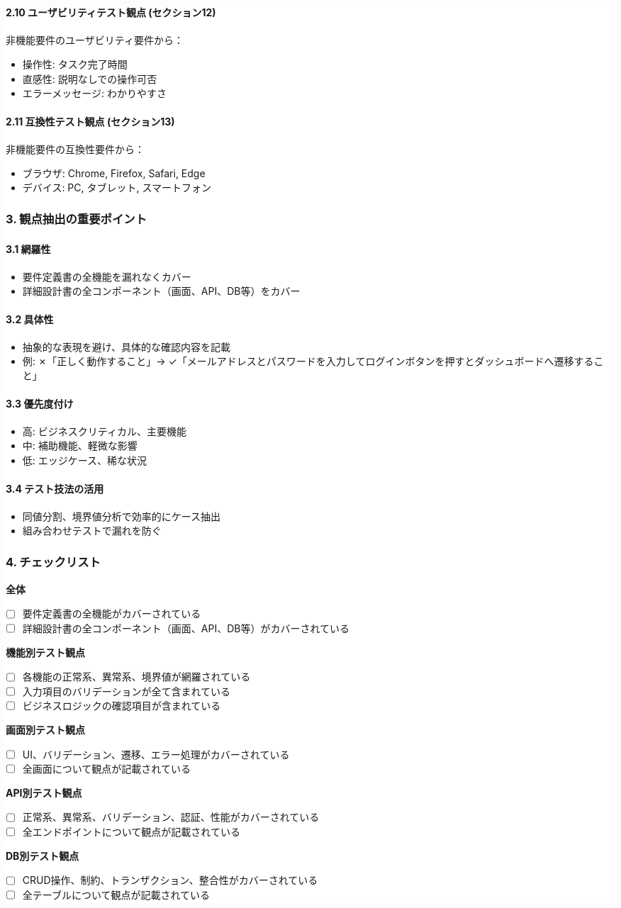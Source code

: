 #### 2.10 ユーザビリティテスト観点 (セクション12)
非機能要件のユーザビリティ要件から：
- 操作性: タスク完了時間
- 直感性: 説明なしでの操作可否
- エラーメッセージ: わかりやすさ

#### 2.11 互換性テスト観点 (セクション13)
非機能要件の互換性要件から：
- ブラウザ: Chrome, Firefox, Safari, Edge
- デバイス: PC, タブレット, スマートフォン

### 3. 観点抽出の重要ポイント

#### 3.1 網羅性
- 要件定義書の全機能を漏れなくカバー
- 詳細設計書の全コンポーネント（画面、API、DB等）をカバー

#### 3.2 具体性
- 抽象的な表現を避け、具体的な確認内容を記載
- 例: ✗「正しく動作すること」→ ✓「メールアドレスとパスワードを入力してログインボタンを押すとダッシュボードへ遷移すること」

#### 3.3 優先度付け
- 高: ビジネスクリティカル、主要機能
- 中: 補助機能、軽微な影響
- 低: エッジケース、稀な状況

#### 3.4 テスト技法の活用
- 同値分割、境界値分析で効率的にケース抽出
- 組み合わせテストで漏れを防ぐ

### 4. チェックリスト

**全体**
- [ ] 要件定義書の全機能がカバーされている
- [ ] 詳細設計書の全コンポーネント（画面、API、DB等）がカバーされている

**機能別テスト観点**
- [ ] 各機能の正常系、異常系、境界値が網羅されている
- [ ] 入力項目のバリデーションが全て含まれている
- [ ] ビジネスロジックの確認項目が含まれている

**画面別テスト観点**
- [ ] UI、バリデーション、遷移、エラー処理がカバーされている
- [ ] 全画面について観点が記載されている

**API別テスト観点**
- [ ] 正常系、異常系、バリデーション、認証、性能がカバーされている
- [ ] 全エンドポイントについて観点が記載されている

**DB別テスト観点**
- [ ] CRUD操作、制約、トランザクション、整合性がカバーされている
- [ ] 全テーブルについて観点が記載されている
